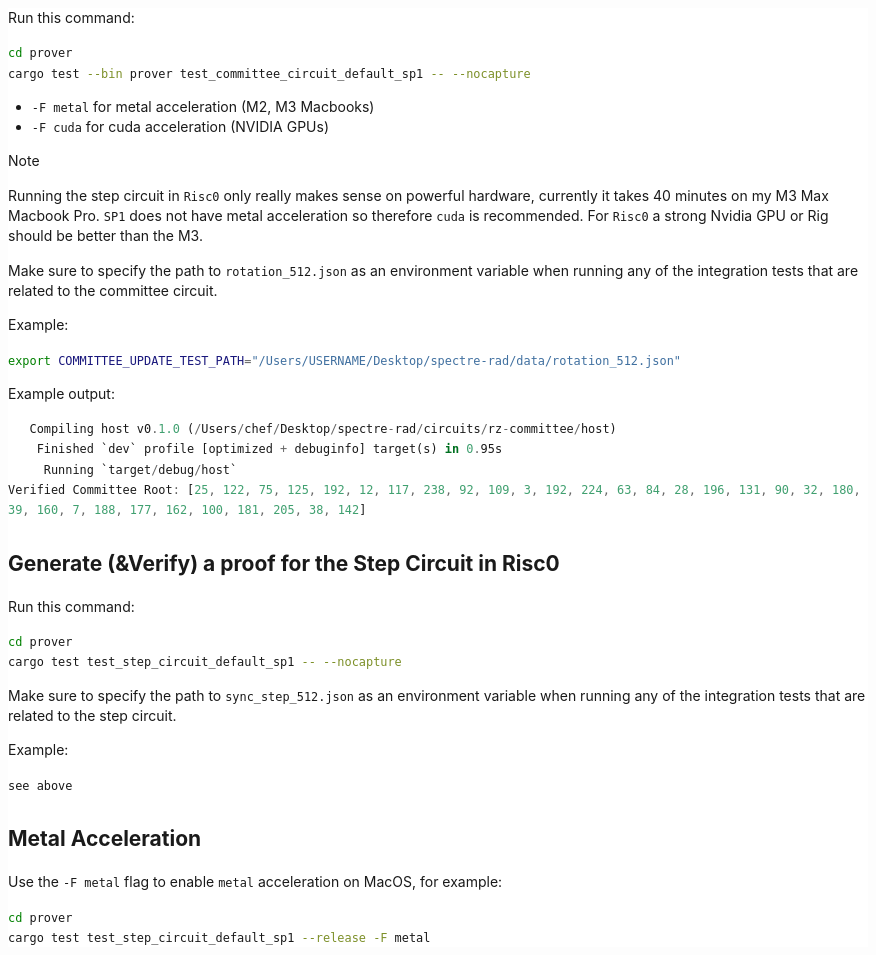 Run this command:

```bash
cd prover
cargo test --bin prover test_committee_circuit_default_sp1 -- --nocapture
```

- `-F metal` for metal acceleration (M2, M3 Macbooks)
- `-F cuda` for cuda acceleration (NVIDIA GPUs)

> [!NOTE]
> Running the step circuit in `Risc0` only really makes sense on powerful hardware,
> currently it takes 40 minutes on my M3 Max Macbook Pro.
> `SP1` does not have metal acceleration so therefore `cuda` is recommended. 
> For `Risc0` a strong Nvidia GPU or Rig should be better than the M3.

Make sure to specify the path to `rotation_512.json` as an environment variable when running any of the integration tests that are related to the committee circuit.

Example:

```bash
export COMMITTEE_UPDATE_TEST_PATH="/Users/USERNAME/Desktop/spectre-rad/data/rotation_512.json"
```

Example output:

```rust
   Compiling host v0.1.0 (/Users/chef/Desktop/spectre-rad/circuits/rz-committee/host)
    Finished `dev` profile [optimized + debuginfo] target(s) in 0.95s
     Running `target/debug/host`
Verified Committee Root: [25, 122, 75, 125, 192, 12, 117, 238, 92, 109, 3, 192, 224, 63, 84, 28, 196, 131, 90, 32, 180, 39, 160, 7, 188, 177, 162, 100, 181, 205, 38, 142]
```

## Generate (&Verify) a proof for the Step Circuit in Risc0

Run this command:

```bash
cd prover
cargo test test_step_circuit_default_sp1 -- --nocapture
```

Make sure to specify the path to `sync_step_512.json` as an environment variable when running any of the integration tests that are related to the step circuit.

Example:

`see above`

## Metal Acceleration

Use the `-F metal` flag to enable `metal` acceleration on MacOS, for example:

```bash
cd prover
cargo test test_step_circuit_default_sp1 --release -F metal
```
